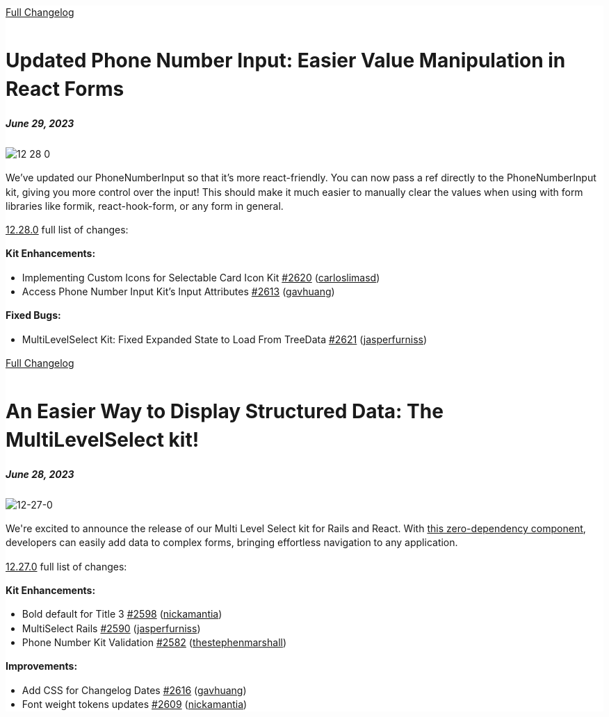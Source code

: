 [Full Changelog](https://github.com/powerhome/playbook/compare/12.28.0...12.29.0)

# Updated Phone Number Input: Easier Value Manipulation in React Forms
##### June 29, 2023

![12 28 0](https://github.com/powerhome/playbook/assets/73710701/a1476fb7-bf5e-43f9-bc7d-a993eaef673a)

We’ve updated our PhoneNumberInput so that it’s more react-friendly. You can now pass a ref directly to the PhoneNumberInput kit, giving you more control over the input! This should make it much easier to manually clear the values when using with form libraries like formik, react-hook-form, or any form in general.

[12.28.0](https://github.com/powerhome/playbook/tree/12.28.0) full list of changes:

**Kit Enhancements:**

- Implementing Custom Icons for Selectable Card Icon Kit [\#2620](https://github.com/powerhome/playbook/pull/2620) ([carloslimasd](https://github.com/carloslimasd))
- Access Phone Number Input Kit’s Input Attributes [\#2613](https://github.com/powerhome/playbook/pull/2613) ([gavhuang](https://github.com/gavhuang))

**Fixed Bugs:**

- MultiLevelSelect Kit: Fixed Expanded State to Load From TreeData [\#2621](https://github.com/powerhome/playbook/pull/2621) ([jasperfurniss](https://github.com/jasperfurniss))

[Full Changelog](https://github.com/powerhome/playbook/compare/12.27.0...12.28.0)


# An Easier Way to Display Structured Data: The MultiLevelSelect kit!
##### June 28, 2023
![12-27-0](https://github.com/powerhome/playbook/assets/9158723/d385bcb8-a279-4240-a47e-c91120c7e22b)

We're excited to announce the release of our Multi Level Select kit for Rails and React. With [this zero-dependency component](https://playbook.powerapp.cloud/kits/multi_level_select/react), developers can easily add data to complex forms, bringing effortless navigation to any application. 

[12.27.0](https://github.com/powerhome/playbook/tree/12.27.0) full list of changes:


**Kit Enhancements:**

- Bold default for Title 3 [\#2598](https://github.com/powerhome/playbook/pull/2598) ([nickamantia](https://github.com/nickamantia))
- MultiSelect Rails [\#2590](https://github.com/powerhome/playbook/pull/2590) ([jasperfurniss](https://github.com/jasperfurniss))
- Phone Number Kit Validation [\#2582](https://github.com/powerhome/playbook/pull/2582) ([thestephenmarshall](https://github.com/thestephenmarshall))

**Improvements:**

- Add CSS for Changelog Dates [\#2616](https://github.com/powerhome/playbook/pull/2616) ([gavhuang](https://github.com/gavhuang))
- Font weight tokens updates [\#2609](https://github.com/powerhome/playbook/pull/2609) ([nickamantia](https://github.com/nickamantia))
